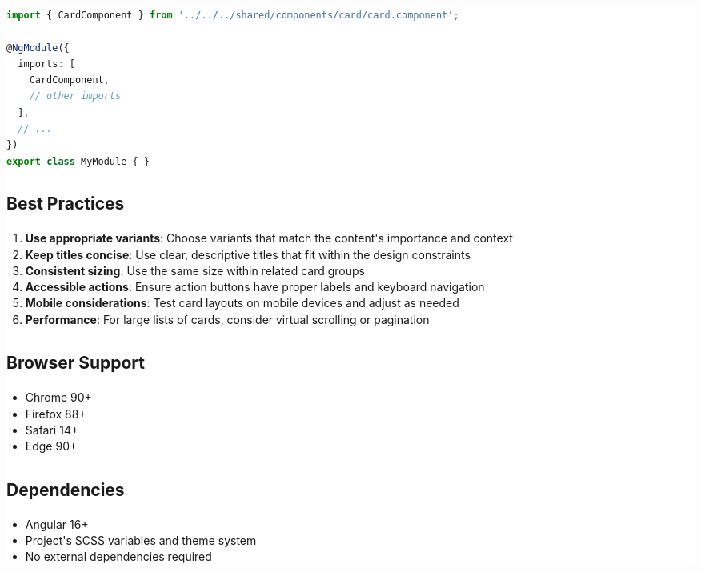 ```typescript
import { CardComponent } from '../../../shared/components/card/card.component';

@NgModule({
  imports: [
    CardComponent,
    // other imports
  ],
  // ...
})
export class MyModule { }
```

## Best Practices

1. **Use appropriate variants**: Choose variants that match the content's importance and context
2. **Keep titles concise**: Use clear, descriptive titles that fit within the design constraints
3. **Consistent sizing**: Use the same size within related card groups
4. **Accessible actions**: Ensure action buttons have proper labels and keyboard navigation
5. **Mobile considerations**: Test card layouts on mobile devices and adjust as needed
6. **Performance**: For large lists of cards, consider virtual scrolling or pagination

## Browser Support

- Chrome 90+
- Firefox 88+
- Safari 14+
- Edge 90+

## Dependencies

- Angular 16+
- Project's SCSS variables and theme system
- No external dependencies required